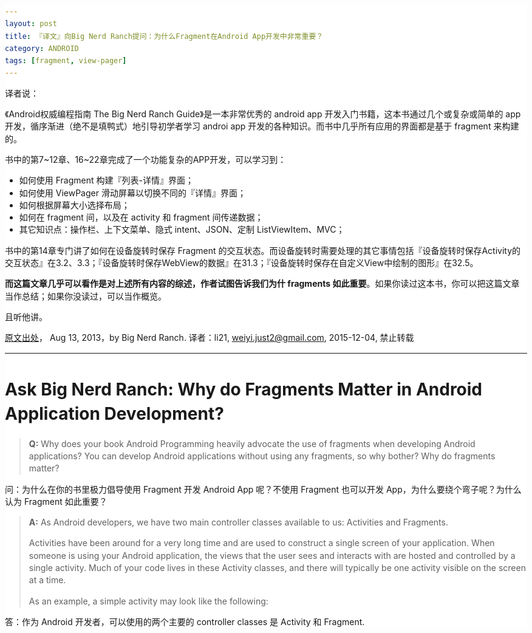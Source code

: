 ```yaml
---
layout: post
title: 『译文』向Big Nerd Ranch提问：为什么Fragment在Android App开发中非常重要？
category: ANDROID
tags: [fragment, view-pager]
---
```


译者说：

《Android权威编程指南 The Big Nerd Ranch Guide》是一本非常优秀的 android app 开发入门书籍，这本书通过几个或复杂或简单的 app 开发，循序渐进（绝不是填鸭式）地引导初学者学习 androi app 开发的各种知识。而书中几乎所有应用的界面都是基于 fragment 来构建的。

书中的第7~12章、16~22章完成了一个功能复杂的APP开发，可以学习到：

- 如何使用 Fragment 构建『列表-详情』界面；
- 如何使用 ViewPager 滑动屏幕以切换不同的『详情』界面；
- 如何根据屏幕大小选择布局；
- 如何在 fragment 间，以及在 activity 和 fragment 间传递数据；
- 其它知识点：操作栏、上下文菜单、隐式 intent、JSON、定制 ListViewItem、MVC；

书中的第14章专门讲了如何在设备旋转时保存 Fragment 的交互状态。而设备旋转时需要处理的其它事情包括『设备旋转时保存Activity的交互状态』在3.2、3.3；『设备旋转时保存WebView的数据』在31.3；『设备旋转时保存在自定义View中绘制的图形』在32.5。

**而这篇文章几乎可以看作是对上述所有内容的综述，作者试图告诉我们为什 fragments 如此重要**。如果你读过这本书，你可以把这篇文章当作总结；如果你没读过，可以当作概览。

且听他讲。

[原文出处](http://www.informit.com/articles/article.aspx?p=2126865)， Aug 13, 2013，by Big Nerd Ranch.
译者：li21, weiyi.just2@gmail.com, 2015-12-04, 禁止转载

------

# Ask Big Nerd Ranch: Why do Fragments Matter in Android Application Development?

> **Q:** Why does your book Android  Programming heavily advocate the use of fragments when developing Android applications? You can develop Android applications without using any fragments, so why bother? Why do fragments matter?

问：为什么在你的书里极力倡导使用 Fragment 开发 Android App 呢？不使用 Fragment 也可以开发 App，为什么要绕个弯子呢？为什么认为 Fragment 如此重要？



> **A:** As Android developers, we have two main controller classes available to us: Activities and Fragments.
>
> Activities have been around for a very long time and are used to construct a single screen of your application. When someone is using your Android application, the views that the user sees and interacts with are hosted and controlled by a single activity. Much of your code lives in these Activity classes, and there will typically be one activity visible on the screen at a time.
>
> As an example, a simple activity may look like the following:

答：作为 Android 开发者，可以使用的两个主要的 controller classes 是 Activity 和 Fragment.
